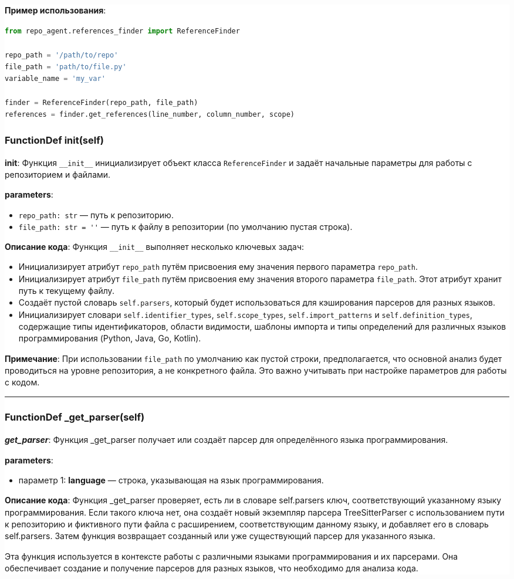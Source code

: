 **Пример использования**:

```python
from repo_agent.references_finder import ReferenceFinder

repo_path = '/path/to/repo'
file_path = 'path/to/file.py'
variable_name = 'my_var'

finder = ReferenceFinder(repo_path, file_path)
references = finder.get_references(line_number, column_number, scope)
```
### FunctionDef __init__(self)
**__init__**: Функция `__init__` инициализирует объект класса `ReferenceFinder` и задаёт начальные параметры для работы с репозиторием и файлами.

**parameters**:
* `repo_path: str` — путь к репозиторию.
* `file_path: str = ''` — путь к файлу в репозитории (по умолчанию пустая строка).

**Описание кода**:
Функция `__init__` выполняет несколько ключевых задач:
* Инициализирует атрибут `repo_path` путём присвоения ему значения первого параметра `repo_path`.
* Инициализирует атрибут `file_path` путём присвоения ему значения второго параметра `file_path`. Этот атрибут хранит путь к текущему файлу.
* Создаёт пустой словарь `self.parsers`, который будет использоваться для кэширования парсеров для разных языков.
* Инициализирует словари `self.identifier_types`, `self.scope_types`, `self.import_patterns` и `self.definition_types`, содержащие типы идентификаторов, области видимости, шаблоны импорта и типы определений для различных языков программирования (Python, Java, Go, Kotlin).

**Примечание**:
При использовании `file_path` по умолчанию как пустой строки, предполагается, что основной анализ будет проводиться на уровне репозитория, а не конкретного файла. Это важно учитывать при настройке параметров для работы с кодом.
***
### FunctionDef _get_parser(self)
**_get_parser_**: Функция _get_parser получает или создаёт парсер для определённого языка программирования.

**parameters**:
* параметр 1: **language** — строка, указывающая на язык программирования.

**Описание кода**:
Функция _get_parser проверяет, есть ли в словаре self.parsers ключ, соответствующий указанному языку программирования. Если такого ключа нет, она создаёт новый экземпляр парсера TreeSitterParser с использованием пути к репозиторию и фиктивного пути файла с расширением, соответствующим данному языку, и добавляет его в словарь self.parsers. Затем функция возвращает созданный или уже существующий парсер для указанного языка.

Эта функция используется в контексте работы с различными языками программирования и их парсерами. Она обеспечивает создание и получение парсеров для разных языков, что необходимо для анализа кода.
